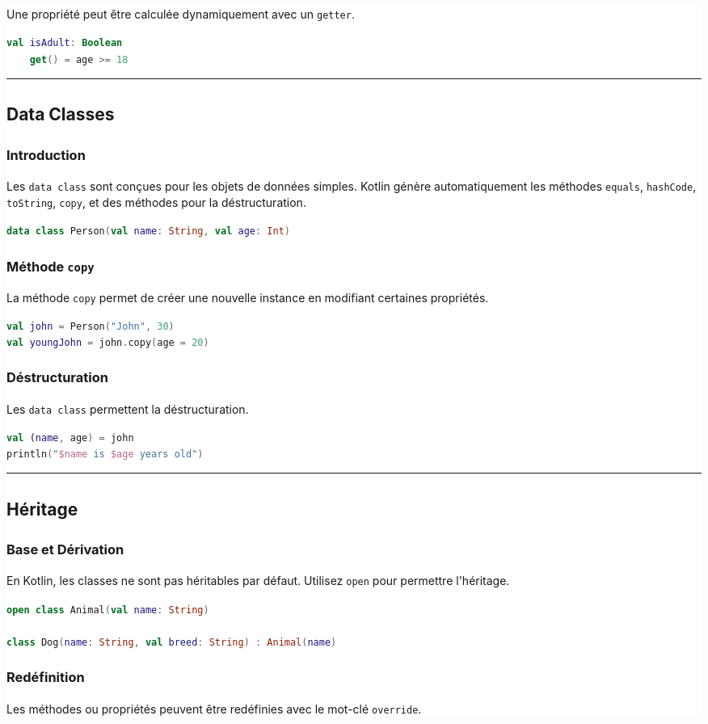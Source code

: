 Une propriété peut être calculée dynamiquement avec un `getter`.

```kotlin
val isAdult: Boolean
    get() = age >= 18
```

---

## **Data Classes**

### **Introduction**

Les `data class` sont conçues pour les objets de données simples. Kotlin génère automatiquement les méthodes `equals`, `hashCode`, `toString`, `copy`, et des méthodes pour la déstructuration.

```kotlin
data class Person(val name: String, val age: Int)
```

### **Méthode `copy`**

La méthode `copy` permet de créer une nouvelle instance en modifiant certaines propriétés.

```kotlin
val john = Person("John", 30)
val youngJohn = john.copy(age = 20)
```

### **Déstructuration**

Les `data class` permettent la déstructuration.

```kotlin
val (name, age) = john
println("$name is $age years old")
```

---

## **Héritage**

### **Base et Dérivation**

En Kotlin, les classes ne sont pas héritables par défaut. Utilisez `open` pour permettre l'héritage.

```kotlin
open class Animal(val name: String)

class Dog(name: String, val breed: String) : Animal(name)
```

### **Redéfinition**

Les méthodes ou propriétés peuvent être redéfinies avec le mot-clé `override`.
